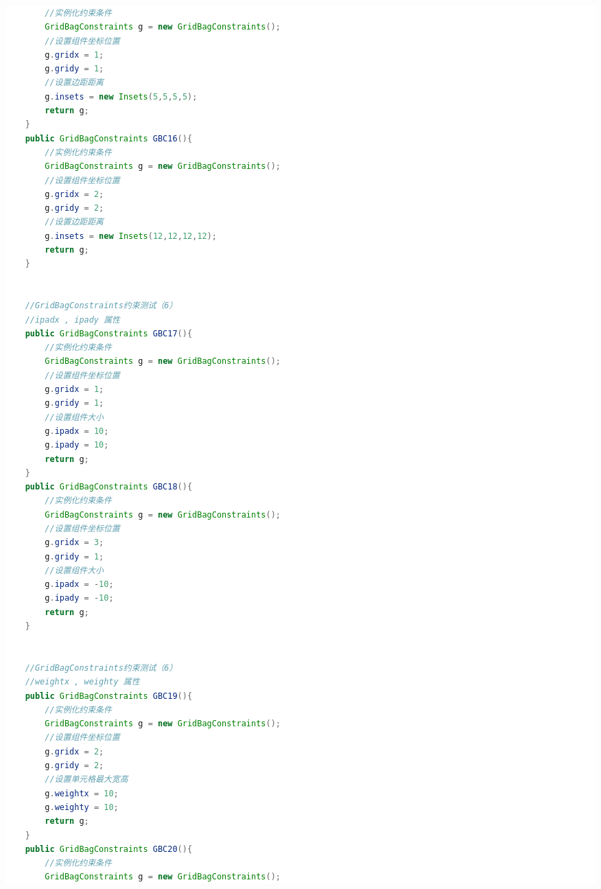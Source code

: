 ```java
        //实例化约束条件
        GridBagConstraints g = new GridBagConstraints();
        //设置组件坐标位置
        g.gridx = 1;
        g.gridy = 1;
        //设置边距距离
        g.insets = new Insets(5,5,5,5);
        return g;
    }
    public GridBagConstraints GBC16(){
        //实例化约束条件
        GridBagConstraints g = new GridBagConstraints();
        //设置组件坐标位置
        g.gridx = 2;
        g.gridy = 2;
        //设置边距距离
        g.insets = new Insets(12,12,12,12);
        return g;
    }
    
    
    //GridBagConstraints约束测试（6）
    //ipadx , ipady 属性
    public GridBagConstraints GBC17(){
        //实例化约束条件
        GridBagConstraints g = new GridBagConstraints();
        //设置组件坐标位置
        g.gridx = 1;
        g.gridy = 1;
        //设置组件大小
        g.ipadx = 10;
        g.ipady = 10;
        return g;
    }
    public GridBagConstraints GBC18(){
        //实例化约束条件
        GridBagConstraints g = new GridBagConstraints();
        //设置组件坐标位置
        g.gridx = 3;
        g.gridy = 1;
        //设置组件大小
        g.ipadx = -10;
        g.ipady = -10;
        return g;
    }
    
    
    //GridBagConstraints约束测试（6）
    //weightx , weighty 属性
    public GridBagConstraints GBC19(){
        //实例化约束条件
        GridBagConstraints g = new GridBagConstraints();
        //设置组件坐标位置
        g.gridx = 2;
        g.gridy = 2;
        //设置单元格最大宽高
        g.weightx = 10;
        g.weighty = 10;
        return g;
    }
    public GridBagConstraints GBC20(){
        //实例化约束条件
        GridBagConstraints g = new GridBagConstraints();
```